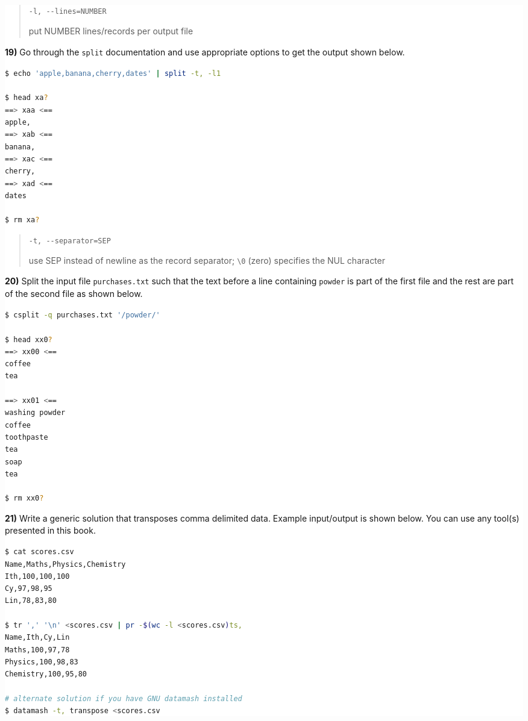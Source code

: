 >`-l, --lines=NUMBER`
>
>put NUMBER lines/records per output file

**19)** Go through the `split` documentation and use appropriate options to get the output shown below.

```bash
$ echo 'apple,banana,cherry,dates' | split -t, -l1

$ head xa?
==> xaa <==
apple,
==> xab <==
banana,
==> xac <==
cherry,
==> xad <==
dates

$ rm xa?
```

>`-t, --separator=SEP`
>
>use SEP instead of newline as the  record  separator;  `\0`  (zero)
>specifies the NUL character

**20)** Split the input file `purchases.txt` such that the text before a line containing `powder` is part of the first file and the rest are part of the second file as shown below.

```bash
$ csplit -q purchases.txt '/powder/'

$ head xx0?
==> xx00 <==
coffee
tea

==> xx01 <==
washing powder
coffee
toothpaste
tea
soap
tea

$ rm xx0?
```

**21)** Write a generic solution that transposes comma delimited data. Example input/output is shown below. You can use any tool(s) presented in this book.

```bash
$ cat scores.csv
Name,Maths,Physics,Chemistry
Ith,100,100,100
Cy,97,98,95
Lin,78,83,80

$ tr ',' '\n' <scores.csv | pr -$(wc -l <scores.csv)ts,
Name,Ith,Cy,Lin
Maths,100,97,78
Physics,100,98,83
Chemistry,100,95,80

# alternate solution if you have GNU datamash installed
$ datamash -t, transpose <scores.csv
```